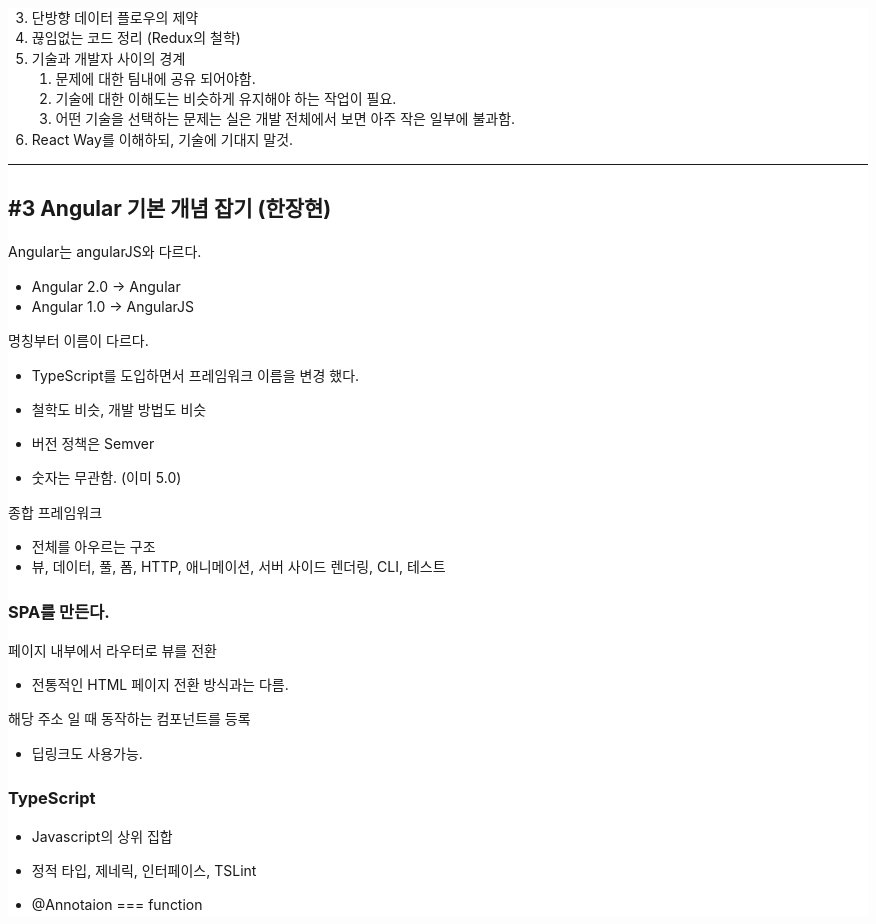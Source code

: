    3. 단방향 데이터 플로우의 제약
   4. 끊임없는 코드 정리 (Redux의 철학)
4. 기술과 개발자 사이의 경계
   1. 문제에 대한 팀내에 공유 되어야함.
   2. 기술에 대한 이해도는 비슷하게 유지해야 하는 작업이 필요.
   3. 어떤 기술을 선택하는 문제는 실은 개발 전체에서 보면 아주 작은 일부에 불과함.
5. React Way를 이해하되, 기술에 기대지 말것.



------



## #3 Angular 기본 개념 잡기 (한장현)



Angular는 angularJS와 다르다. 

- Angular 2.0 -> Angular 
- Angular 1.0 -> AngularJS

명칭부터 이름이 다르다. 

- TypeScript를 도입하면서 프레임워크 이름을 변경 했다. 
- 철학도 비슷, 개발 방법도 비슷



- 버전 정책은 Semver 


- 숫자는 무관함. (이미 5.0)



종합 프레임워크 

- 전체를 아우르는 구조 
- 뷰, 데이터, 풀, 폼, HTTP, 애니메이션, 서버 사이드 렌더링, CLI, 테스트



### SPA를 만든다.

페이지 내부에서 라우터로 뷰를 전환

- 전통적인 HTML 페이지 전환 방식과는 다름.

해당 주소 일 때 동작하는 컴포넌트를 등록

- 딥링크도 사용가능.



### TypeScript

-  Javascript의 상위 집합


- 정적 타입, 제네릭, 인터페이스, TSLint


- @Annotaion === function
